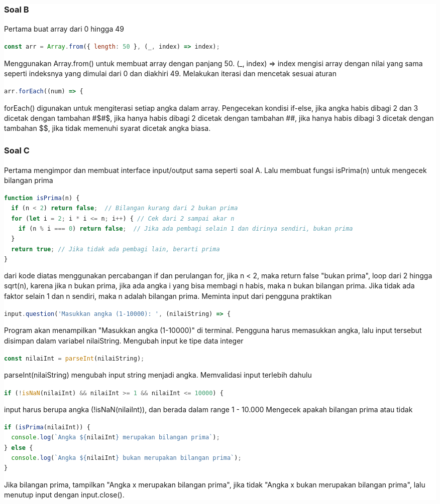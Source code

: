 ### Soal B
Pertama buat array dari 0 hingga 49
```js
const arr = Array.from({ length: 50 }, (_, index) => index);
```
Menggunakan Array.from() untuk membuat array dengan panjang 50. (_, index) => index mengisi array dengan nilai yang sama seperti indeksnya 
yang dimulai dari 0 dan diakhiri 49.
Melakukan iterasi dan mencetak sesuai aturan
```js
arr.forEach((num) => {
```
forEach() digunakan untuk mengiterasi setiap angka dalam array.
Pengecekan kondisi if-else, jika angka habis dibagi 2 dan 3 dicetak dengan tambahan #$#$, jika hanya habis dibagi 2 dicetak dengan tambahan ##,
jika hanya habis dibagi 3 dicetak dengan tambahan $$, jika tidak memenuhi syarat  dicetak angka biasa.

### Soal C
Pertama mengimpor dan membuat interface input/output sama seperti soal A. 
Lalu membuat fungsi isPrima(n) untuk mengecek bilangan prima
```js
function isPrima(n) {
  if (n < 2) return false;  // Bilangan kurang dari 2 bukan prima
  for (let i = 2; i * i <= n; i++) { // Cek dari 2 sampai akar n
    if (n % i === 0) return false;  // Jika ada pembagi selain 1 dan dirinya sendiri, bukan prima
  }
  return true; // Jika tidak ada pembagi lain, berarti prima
}
```
dari kode diatas menggunakan percabangan if dan perulangan for, jika n < 2, maka return false "bukan prima", loop dari
2 hingga sqrt(n), karena jika n bukan prima, jika ada angka i yang bisa membagi n habis, maka n bukan bilangan prima. Jika tidak ada faktor
selain 1 dan n sendiri, maka n adalah bilangan prima.
Meminta input dari pengguna praktikan
```js
input.question('Masukkan angka (1-10000): ', (nilaiString) => {
```
Program akan menampilkan "Masukkan angka (1-10000)" di terminal. Pengguna harus memasukkan angka, lalu input tersebut disimpan dalam variabel nilaiString.
Mengubah input ke tipe data integer
```js
const nilaiInt = parseInt(nilaiString);
```
parseInt(nilaiString) mengubah input string menjadi angka.
Memvalidasi input terlebih dahulu
```js
if (!isNaN(nilaiInt) && nilaiInt >= 1 && nilaiInt <= 10000) {
```
input harus berupa angka (!isNaN(nilaiInt)), dan berada dalam range 1 - 10.000
Mengecek apakah bilangan prima atau tidak
```js
if (isPrima(nilaiInt)) {
  console.log(`Angka ${nilaiInt} merupakan bilangan prima`);
} else {
  console.log(`Angka ${nilaiInt} bukan merupakan bilangan prima`);
}
```
Jika bilangan prima, tampilkan "Angka x merupakan bilangan prima", jika tidak "Angka x bukan merupakan bilangan prima", lalu menutup input dengan input.close().
